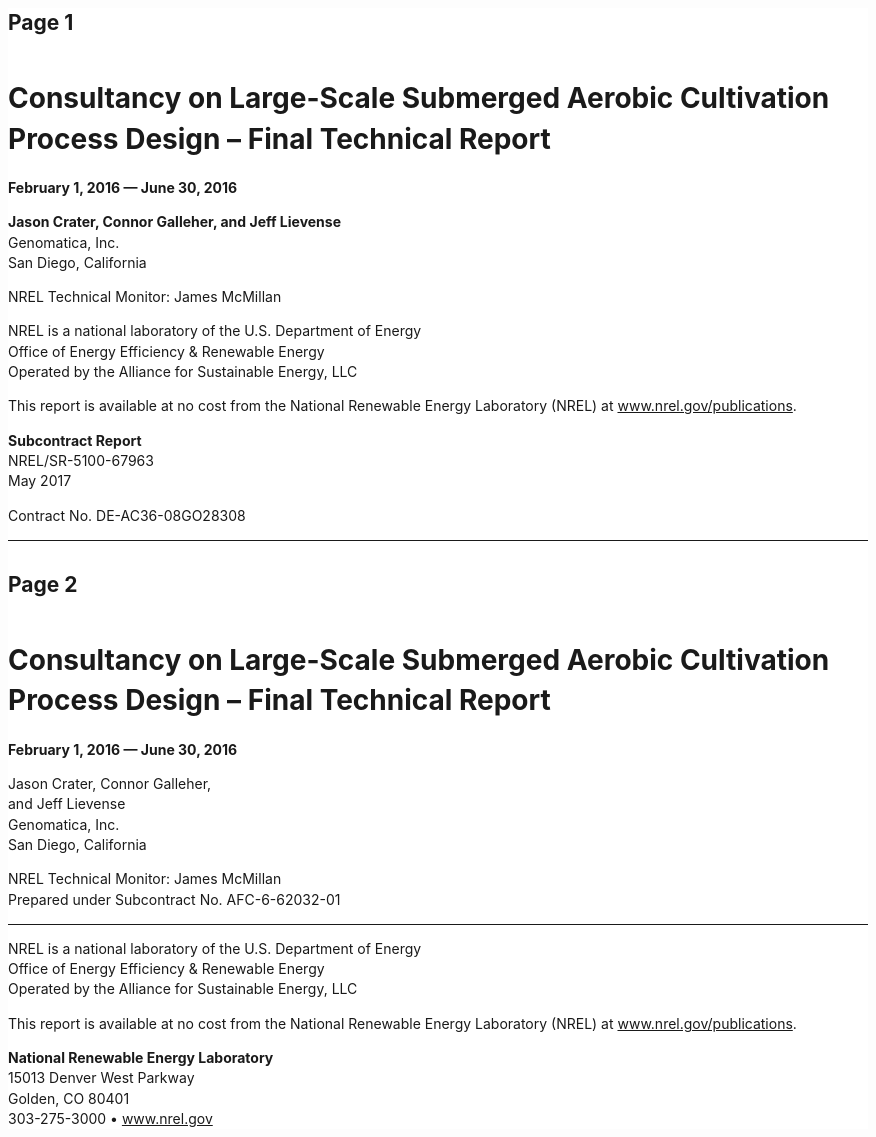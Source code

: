 ## Page 1

# Consultancy on Large-Scale Submerged Aerobic Cultivation Process Design – Final Technical Report  
  
**February 1, 2016 — June 30, 2016**  
  
**Jason Crater, Connor Galleher, and Jeff Lievense**    
Genomatica, Inc.    
San Diego, California    
  
NREL Technical Monitor: James McMillan  
  
NREL is a national laboratory of the U.S. Department of Energy    
Office of Energy Efficiency & Renewable Energy    
Operated by the Alliance for Sustainable Energy, LLC    
  
This report is available at no cost from the National Renewable Energy Laboratory (NREL) at www.nrel.gov/publications.  
  
**Subcontract Report**    
NREL/SR-5100-67963    
May 2017    
  
Contract No. DE-AC36-08GO28308

---

## Page 2

# Consultancy on Large-Scale Submerged Aerobic Cultivation Process Design – Final Technical Report  
  
**February 1, 2016 — June 30, 2016**  
  
Jason Crater, Connor Galleher,    
and Jeff Lievense    
Genomatica, Inc.    
San Diego, California    
  
NREL Technical Monitor: James McMillan    
Prepared under Subcontract No. AFC-6-62032-01    
  
---  
  
NREL is a national laboratory of the U.S. Department of Energy    
Office of Energy Efficiency & Renewable Energy    
Operated by the Alliance for Sustainable Energy, LLC    
  
This report is available at no cost from the National Renewable Energy Laboratory (NREL) at www.nrel.gov/publications.    
  
**National Renewable Energy Laboratory**    
15013 Denver West Parkway    
Golden, CO 80401    
303-275-3000 • www.nrel.gov    
  